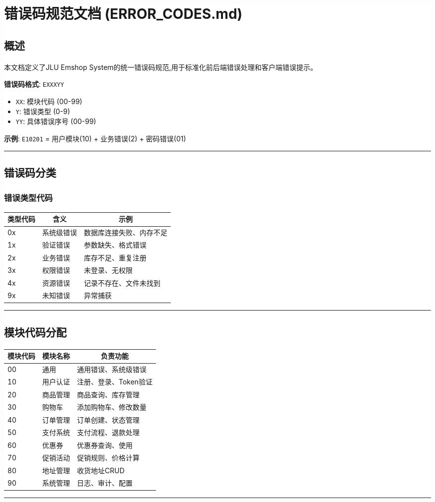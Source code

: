 # 错误码规范文档 (ERROR_CODES.md)

## 概述

本文档定义了JLU Emshop System的统一错误码规范,用于标准化前后端错误处理和客户端错误提示。

**错误码格式**: `EXXXYY`
- `XX`: 模块代码 (00-99)
- `Y`: 错误类型 (0-9)
- `YY`: 具体错误序号 (00-99)

**示例**: `E10201` = 用户模块(10) + 业务错误(2) + 密码错误(01)

---

## 错误码分类

### 错误类型代码

| 类型代码 | 含义 | 示例 |
|---------|------|------|
| 0x | 系统级错误 | 数据库连接失败、内存不足 |
| 1x | 验证错误 | 参数缺失、格式错误 |
| 2x | 业务错误 | 库存不足、重复注册 |
| 3x | 权限错误 | 未登录、无权限 |
| 4x | 资源错误 | 记录不存在、文件未找到 |
| 9x | 未知错误 | 异常捕获 |

---

## 模块代码分配

| 模块代码 | 模块名称 | 负责功能 |
|---------|---------|---------|
| 00 | 通用 | 通用错误、系统级错误 |
| 10 | 用户认证 | 注册、登录、Token验证 |
| 20 | 商品管理 | 商品查询、库存管理 |
| 30 | 购物车 | 添加购物车、修改数量 |
| 40 | 订单管理 | 订单创建、状态管理 |
| 50 | 支付系统 | 支付流程、退款处理 |
| 60 | 优惠券 | 优惠券查询、使用 |
| 70 | 促销活动 | 促销规则、价格计算 |
| 80 | 地址管理 | 收货地址CRUD |
| 90 | 系统管理 | 日志、审计、配置 |

---